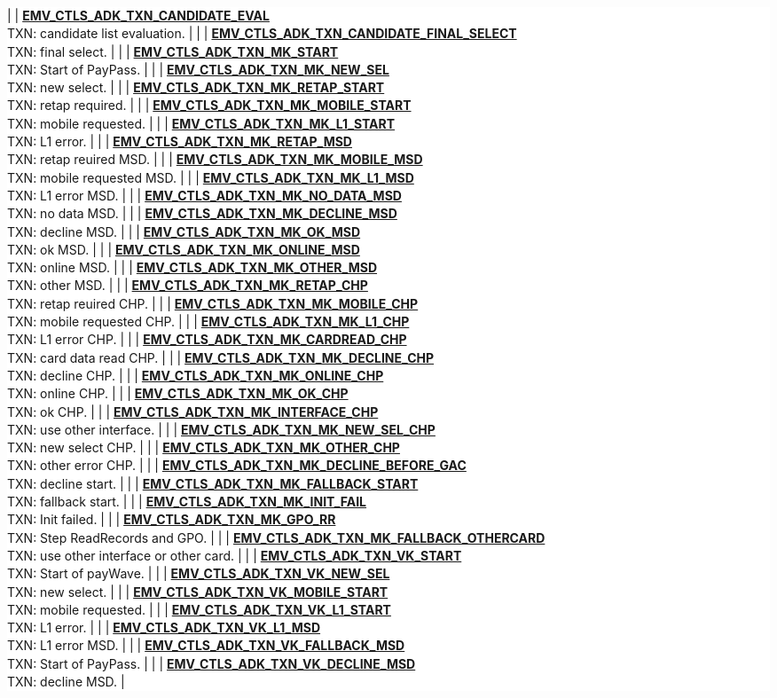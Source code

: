 |  | **[EMV_CTLS_ADK_TXN_CANDIDATE_EVAL](group___d_e_f___a_d_k___d_e_b_u_g___e_x_i_t.md#define-emv-ctls-adk-txn-candidate-eval)** <br>TXN: candidate list evaluation.  |
|  | **[EMV_CTLS_ADK_TXN_CANDIDATE_FINAL_SELECT](group___d_e_f___a_d_k___d_e_b_u_g___e_x_i_t.md#define-emv-ctls-adk-txn-candidate-final-select)** <br>TXN: final select.  |
|  | **[EMV_CTLS_ADK_TXN_MK_START](group___d_e_f___a_d_k___d_e_b_u_g___e_x_i_t.md#define-emv-ctls-adk-txn-mk-start)** <br>TXN: Start of PayPass.  |
|  | **[EMV_CTLS_ADK_TXN_MK_NEW_SEL](group___d_e_f___a_d_k___d_e_b_u_g___e_x_i_t.md#define-emv-ctls-adk-txn-mk-new-sel)** <br>TXN: new select.  |
|  | **[EMV_CTLS_ADK_TXN_MK_RETAP_START](group___d_e_f___a_d_k___d_e_b_u_g___e_x_i_t.md#define-emv-ctls-adk-txn-mk-retap-start)** <br>TXN: retap required.  |
|  | **[EMV_CTLS_ADK_TXN_MK_MOBILE_START](group___d_e_f___a_d_k___d_e_b_u_g___e_x_i_t.md#define-emv-ctls-adk-txn-mk-mobile-start)** <br>TXN: mobile requested.  |
|  | **[EMV_CTLS_ADK_TXN_MK_L1_START](group___d_e_f___a_d_k___d_e_b_u_g___e_x_i_t.md#define-emv-ctls-adk-txn-mk-l1-start)** <br>TXN: L1 error.  |
|  | **[EMV_CTLS_ADK_TXN_MK_RETAP_MSD](group___d_e_f___a_d_k___d_e_b_u_g___e_x_i_t.md#define-emv-ctls-adk-txn-mk-retap-msd)** <br>TXN: retap reuired MSD.  |
|  | **[EMV_CTLS_ADK_TXN_MK_MOBILE_MSD](group___d_e_f___a_d_k___d_e_b_u_g___e_x_i_t.md#define-emv-ctls-adk-txn-mk-mobile-msd)** <br>TXN: mobile requested MSD.  |
|  | **[EMV_CTLS_ADK_TXN_MK_L1_MSD](group___d_e_f___a_d_k___d_e_b_u_g___e_x_i_t.md#define-emv-ctls-adk-txn-mk-l1-msd)** <br>TXN: L1 error MSD.  |
|  | **[EMV_CTLS_ADK_TXN_MK_NO_DATA_MSD](group___d_e_f___a_d_k___d_e_b_u_g___e_x_i_t.md#define-emv-ctls-adk-txn-mk-no-data-msd)** <br>TXN: no data MSD.  |
|  | **[EMV_CTLS_ADK_TXN_MK_DECLINE_MSD](group___d_e_f___a_d_k___d_e_b_u_g___e_x_i_t.md#define-emv-ctls-adk-txn-mk-decline-msd)** <br>TXN: decline MSD.  |
|  | **[EMV_CTLS_ADK_TXN_MK_OK_MSD](group___d_e_f___a_d_k___d_e_b_u_g___e_x_i_t.md#define-emv-ctls-adk-txn-mk-ok-msd)** <br>TXN: ok MSD.  |
|  | **[EMV_CTLS_ADK_TXN_MK_ONLINE_MSD](group___d_e_f___a_d_k___d_e_b_u_g___e_x_i_t.md#define-emv-ctls-adk-txn-mk-online-msd)** <br>TXN: online MSD.  |
|  | **[EMV_CTLS_ADK_TXN_MK_OTHER_MSD](group___d_e_f___a_d_k___d_e_b_u_g___e_x_i_t.md#define-emv-ctls-adk-txn-mk-other-msd)** <br>TXN: other MSD.  |
|  | **[EMV_CTLS_ADK_TXN_MK_RETAP_CHP](group___d_e_f___a_d_k___d_e_b_u_g___e_x_i_t.md#define-emv-ctls-adk-txn-mk-retap-chp)** <br>TXN: retap reuired CHP.  |
|  | **[EMV_CTLS_ADK_TXN_MK_MOBILE_CHP](group___d_e_f___a_d_k___d_e_b_u_g___e_x_i_t.md#define-emv-ctls-adk-txn-mk-mobile-chp)** <br>TXN: mobile requested CHP.  |
|  | **[EMV_CTLS_ADK_TXN_MK_L1_CHP](group___d_e_f___a_d_k___d_e_b_u_g___e_x_i_t.md#define-emv-ctls-adk-txn-mk-l1-chp)** <br>TXN: L1 error CHP.  |
|  | **[EMV_CTLS_ADK_TXN_MK_CARDREAD_CHP](group___d_e_f___a_d_k___d_e_b_u_g___e_x_i_t.md#define-emv-ctls-adk-txn-mk-cardread-chp)** <br>TXN: card data read CHP.  |
|  | **[EMV_CTLS_ADK_TXN_MK_DECLINE_CHP](group___d_e_f___a_d_k___d_e_b_u_g___e_x_i_t.md#define-emv-ctls-adk-txn-mk-decline-chp)** <br>TXN: decline CHP.  |
|  | **[EMV_CTLS_ADK_TXN_MK_ONLINE_CHP](group___d_e_f___a_d_k___d_e_b_u_g___e_x_i_t.md#define-emv-ctls-adk-txn-mk-online-chp)** <br>TXN: online CHP.  |
|  | **[EMV_CTLS_ADK_TXN_MK_OK_CHP](group___d_e_f___a_d_k___d_e_b_u_g___e_x_i_t.md#define-emv-ctls-adk-txn-mk-ok-chp)** <br>TXN: ok CHP.  |
|  | **[EMV_CTLS_ADK_TXN_MK_INTERFACE_CHP](group___d_e_f___a_d_k___d_e_b_u_g___e_x_i_t.md#define-emv-ctls-adk-txn-mk-interface-chp)** <br>TXN: use other interface.  |
|  | **[EMV_CTLS_ADK_TXN_MK_NEW_SEL_CHP](group___d_e_f___a_d_k___d_e_b_u_g___e_x_i_t.md#define-emv-ctls-adk-txn-mk-new-sel-chp)** <br>TXN: new select CHP.  |
|  | **[EMV_CTLS_ADK_TXN_MK_OTHER_CHP](group___d_e_f___a_d_k___d_e_b_u_g___e_x_i_t.md#define-emv-ctls-adk-txn-mk-other-chp)** <br>TXN: other error CHP.  |
|  | **[EMV_CTLS_ADK_TXN_MK_DECLINE_BEFORE_GAC](group___d_e_f___a_d_k___d_e_b_u_g___e_x_i_t.md#define-emv-ctls-adk-txn-mk-decline-before-gac)** <br>TXN: decline start.  |
|  | **[EMV_CTLS_ADK_TXN_MK_FALLBACK_START](group___d_e_f___a_d_k___d_e_b_u_g___e_x_i_t.md#define-emv-ctls-adk-txn-mk-fallback-start)** <br>TXN: fallback start.  |
|  | **[EMV_CTLS_ADK_TXN_MK_INIT_FAIL](group___d_e_f___a_d_k___d_e_b_u_g___e_x_i_t.md#define-emv-ctls-adk-txn-mk-init-fail)** <br>TXN: Init failed.  |
|  | **[EMV_CTLS_ADK_TXN_MK_GPO_RR](group___d_e_f___a_d_k___d_e_b_u_g___e_x_i_t.md#define-emv-ctls-adk-txn-mk-gpo-rr)** <br>TXN: Step ReadRecords and GPO.  |
|  | **[EMV_CTLS_ADK_TXN_MK_FALLBACK_OTHERCARD](group___d_e_f___a_d_k___d_e_b_u_g___e_x_i_t.md#define-emv-ctls-adk-txn-mk-fallback-othercard)** <br>TXN: use other interface or other card.  |
|  | **[EMV_CTLS_ADK_TXN_VK_START](group___d_e_f___a_d_k___d_e_b_u_g___e_x_i_t.md#define-emv-ctls-adk-txn-vk-start)** <br>TXN: Start of payWave.  |
|  | **[EMV_CTLS_ADK_TXN_VK_NEW_SEL](group___d_e_f___a_d_k___d_e_b_u_g___e_x_i_t.md#define-emv-ctls-adk-txn-vk-new-sel)** <br>TXN: new select.  |
|  | **[EMV_CTLS_ADK_TXN_VK_MOBILE_START](group___d_e_f___a_d_k___d_e_b_u_g___e_x_i_t.md#define-emv-ctls-adk-txn-vk-mobile-start)** <br>TXN: mobile requested.  |
|  | **[EMV_CTLS_ADK_TXN_VK_L1_START](group___d_e_f___a_d_k___d_e_b_u_g___e_x_i_t.md#define-emv-ctls-adk-txn-vk-l1-start)** <br>TXN: L1 error.  |
|  | **[EMV_CTLS_ADK_TXN_VK_L1_MSD](group___d_e_f___a_d_k___d_e_b_u_g___e_x_i_t.md#define-emv-ctls-adk-txn-vk-l1-msd)** <br>TXN: L1 error MSD.  |
|  | **[EMV_CTLS_ADK_TXN_VK_FALLBACK_MSD](group___d_e_f___a_d_k___d_e_b_u_g___e_x_i_t.md#define-emv-ctls-adk-txn-vk-fallback-msd)** <br>TXN: Start of PayPass.  |
|  | **[EMV_CTLS_ADK_TXN_VK_DECLINE_MSD](group___d_e_f___a_d_k___d_e_b_u_g___e_x_i_t.md#define-emv-ctls-adk-txn-vk-decline-msd)** <br>TXN: decline MSD.  |